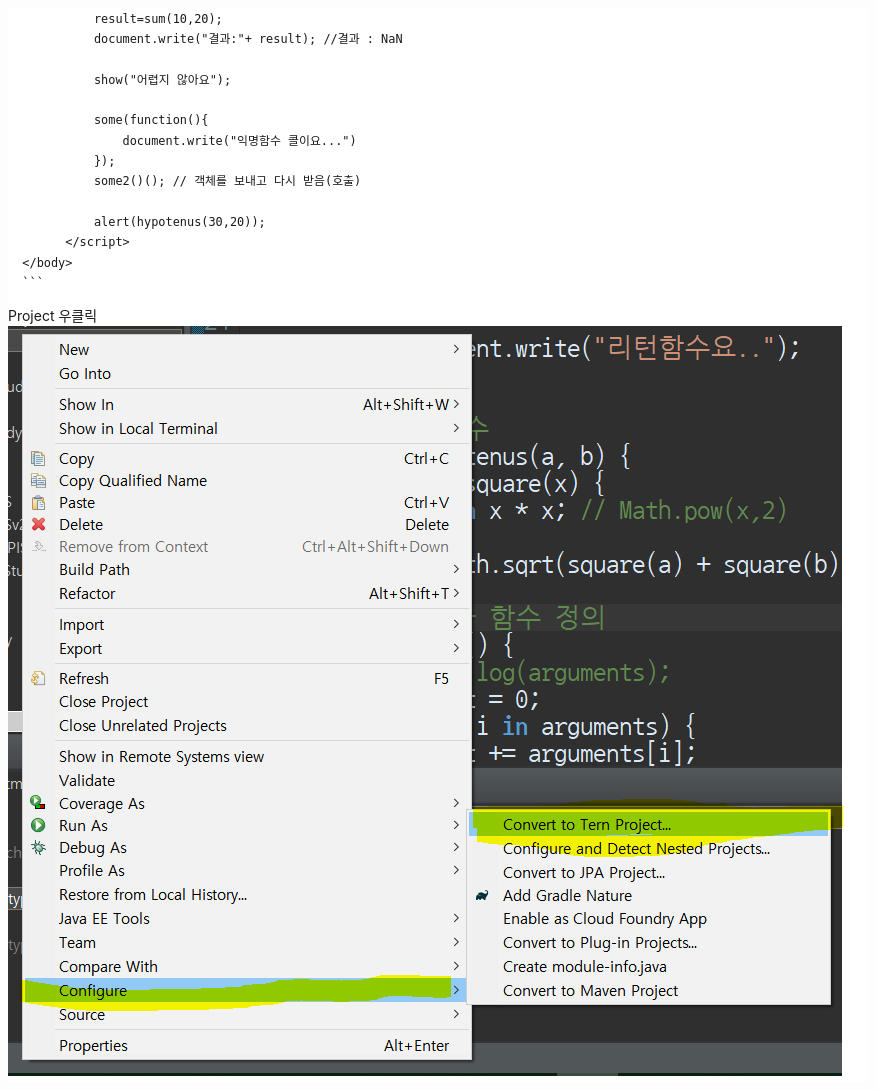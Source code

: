       			
      			result=sum(10,20);
      			document.write("결과:"+ result); //결과 : NaN
      			
      			show("어렵지 않아요");
      			
      			some(function(){
      				document.write("익명함수 콜이요...")
      			});
      			some2()(); // 객체를 보내고 다시 받음(호출)
      			
      			alert(hypotenus(30,20));
      		</script>
      </body>
      ```

  Project 우클릭 ![1538643174842](image/1538643174842.png)

